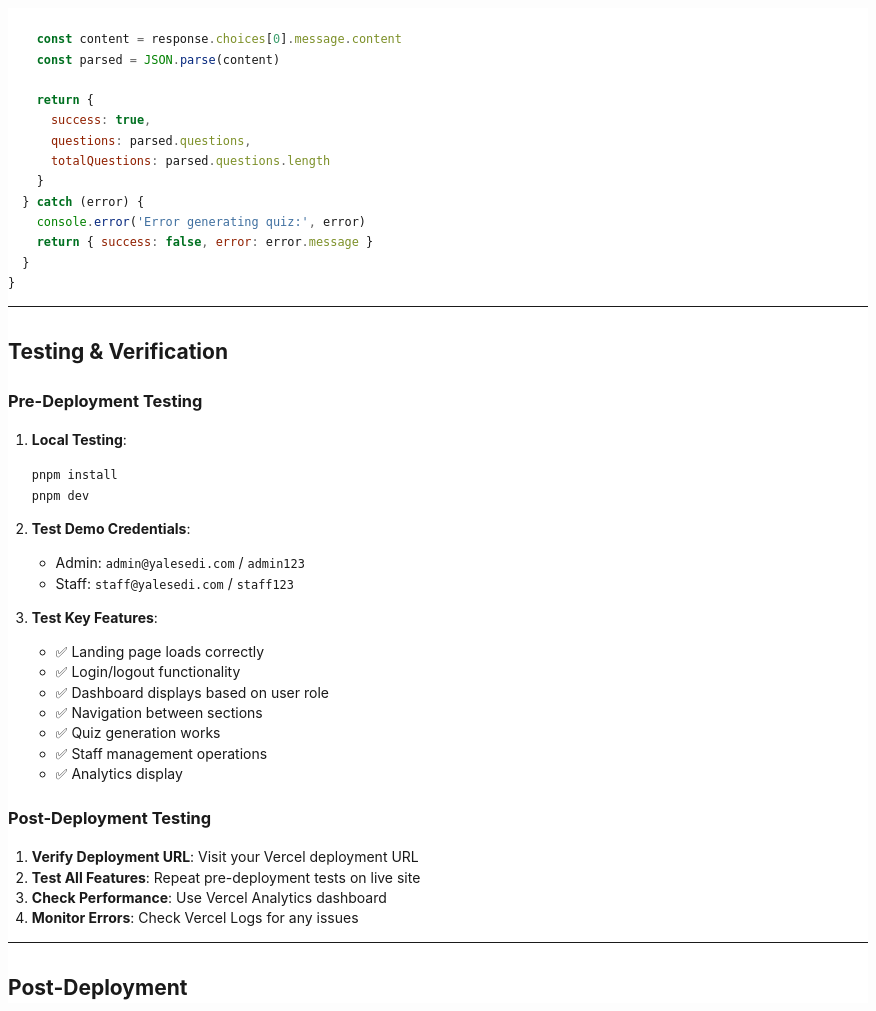 ```javascript
    
    const content = response.choices[0].message.content
    const parsed = JSON.parse(content)
    
    return {
      success: true,
      questions: parsed.questions,
      totalQuestions: parsed.questions.length
    }
  } catch (error) {
    console.error('Error generating quiz:', error)
    return { success: false, error: error.message }
  }
}
```

---

## Testing & Verification

### Pre-Deployment Testing

1. **Local Testing**:
   ```bash
   pnpm install
   pnpm dev
   ```

2. **Test Demo Credentials**:
   - Admin: `admin@yalesedi.com` / `admin123`
   - Staff: `staff@yalesedi.com` / `staff123`

3. **Test Key Features**:
   - ✅ Landing page loads correctly
   - ✅ Login/logout functionality
   - ✅ Dashboard displays based on user role
   - ✅ Navigation between sections
   - ✅ Quiz generation works
   - ✅ Staff management operations
   - ✅ Analytics display

### Post-Deployment Testing

1. **Verify Deployment URL**: Visit your Vercel deployment URL
2. **Test All Features**: Repeat pre-deployment tests on live site
3. **Check Performance**: Use Vercel Analytics dashboard
4. **Monitor Errors**: Check Vercel Logs for any issues

---

## Post-Deployment
